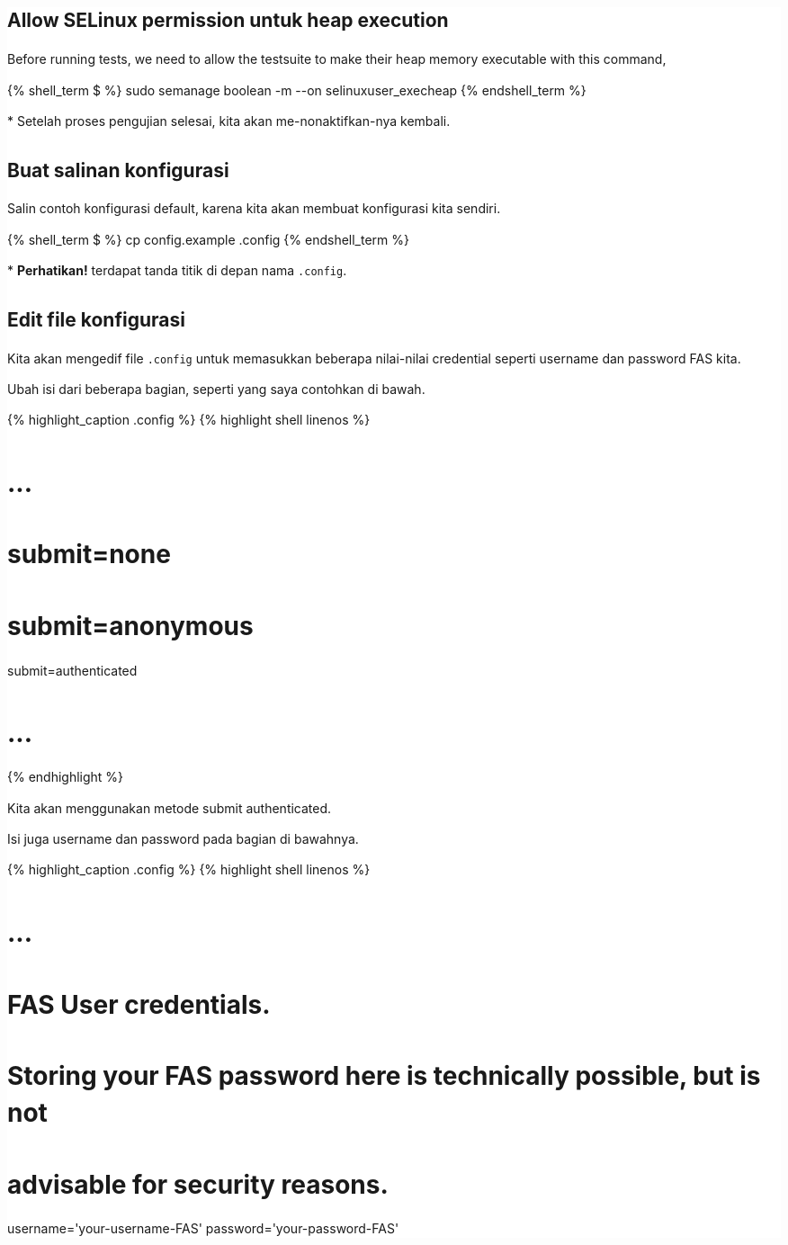 ## Allow SELinux permission untuk heap execution

Before running tests, we need to allow the testsuite to make their heap memory executable with this command,

{% shell_term $ %}
sudo semanage boolean -m --on selinuxuser_execheap
{% endshell_term %}

\* Setelah proses pengujian selesai, kita akan me-nonaktifkan-nya kembali.

## Buat salinan konfigurasi

Salin contoh konfigurasi default, karena kita akan membuat konfigurasi kita sendiri.

{% shell_term $ %}
cp config.example .config
{% endshell_term %}

\* **Perhatikan!** terdapat tanda titik di depan nama `.config`.

## Edit file konfigurasi

Kita akan mengedif file `.config` untuk memasukkan beberapa nilai-nilai credential seperti username dan password FAS kita.

Ubah isi dari beberapa bagian, seperti yang saya contohkan di bawah.

{% highlight_caption .config %}
{% highlight shell linenos %}
# ...

# submit=none
# submit=anonymous
submit=authenticated

# ...
{% endhighlight %}

Kita akan menggunakan metode submit authenticated.

Isi juga username dan password pada bagian di bawahnya.

{% highlight_caption .config %}
{% highlight shell linenos %}
# ...

# FAS User credentials.
# Storing your FAS password here is technically possible, but is not
# advisable for security reasons.

username='your-username-FAS'
password='your-password-FAS'
